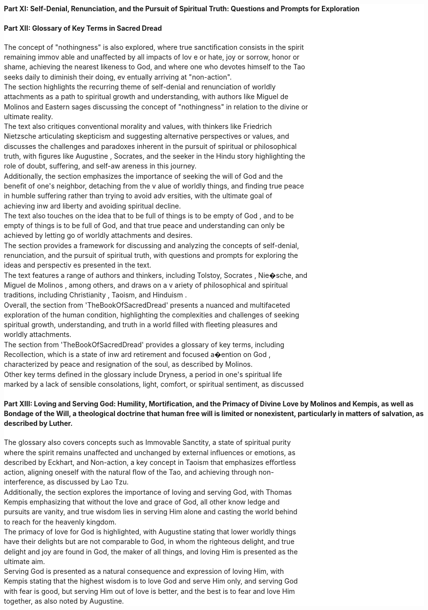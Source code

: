 #### Part XI: Self-Denial, Renunciation, and the Pursuit of Spiritual Truth: Questions and Prompts for Exploration  

#### Part XII: Glossary of Key Terms in Sacred Dread

The concept of "nothingness" is also explored, where true sanctiﬁcation consists in the spirit  
remaining immov able and unaﬀected by all impacts of lov e or hate, joy or sorrow, honor or  
shame, achieving the nearest likeness to God, and where one who devotes himself to the Tao  
seeks daily to diminish their doing, ev entually arriving at "non-action".  
The section highlights the recurring theme of self-denial and renunciation of worldly  
attachments as a path to spiritual growth and understanding, with authors like Miguel de  
Molinos and Eastern sages discussing the concept of "nothingness" in relation to the divine or  
ultimate reality.  
The text also critiques conventional morality and values, with thinkers like Friedrich  
Nietzsche articulating skepticism and suggesting alternative perspectives or values, and  
discusses the challenges and paradoxes inherent in the pursuit of spiritual or philosophical  
truth, with ﬁgures like Augustine , Socrates, and the seeker in the Hindu story highlighting the  
role of doubt, suﬀering, and self-aw areness in this journey.  
Additionally, the section emphasizes the importance of seeking the will of God and the  
beneﬁt of one's neighbor, detaching from the v alue of worldly things, and ﬁnding true peace  
in humble suﬀering rather than trying to avoid adv ersities, with the ultimate goal of  
achieving inw ard liberty and avoiding spiritual decline.  
The text also touches on the idea that to be full of things is to be empty of God , and to be  
empty of things is to be full of God, and that true peace and understanding can only be  
achieved by letting go of worldly attachments and desires.  
The section provides a framework for discussing and analyzing the concepts of self-denial,  
renunciation, and the pursuit of spiritual truth, with questions and prompts for exploring the  
ideas and perspectiv es presented in the text.  
The text features a range of authors and thinkers, including Tolstoy, Socrates , Nie�sche, and  
Miguel de Molinos , among others, and draws on a v ariety of philosophical and spiritual  
traditions, including Christianity , Taoism, and Hinduism .  
Overall, the section from 'TheBookOfSacredDread' presents a nuanced and multifaceted  
exploration of the human condition, highlighting the complexities and challenges of seeking  
spiritual growth, understanding, and truth in a world ﬁlled with ﬂeeting pleasures and  
worldly attachments.  
The section from 'TheBookOfSacredDread' provides a glossary of key terms, including  
Recollection, which is a state of inw ard retirement and focused a�ention on God ,  
characterized by peace and resignation of the soul, as described by Molinos.  
Other key terms deﬁned in the glossary include Dryness, a period in one's spiritual life  
marked by a lack of sensible consolations, light, comfort, or spiritual sentiment, as discussed

#### Part XIII: Loving and Serving God: Humility, Mortification, and the Primacy of Divine Love by Molinos and Kempis, as well as Bondage of the Will, a theological doctrine that human free will is limited or nonexistent, particularly in matters of salvation, as described by Luther.  

The glossary also covers concepts such as Immovable Sanctity, a state of spiritual purity  
where the spirit remains unaﬀected and unchanged by external inﬂuences or emotions, as  
described by Eckhart, and Non-action, a key concept in Taoism that emphasizes eﬀortless  
action, aligning oneself with the natural ﬂow of the Tao, and achieving through non-  
interference, as discussed by Lao Tzu.  
Additionally, the section explores the importance of loving and serving God, with Thomas  
Kempis emphasizing that without the love and grace of God, all other know ledge and  
pursuits are vanity, and true wisdom lies in serving Him alone and casting the world behind  
to reach for the heavenly kingdom.  
The primacy of love for God is highlighted, with Augustine stating that lower worldly things  
have their delights but are not comparable to God, in whom the righteous delight, and true  
delight and joy are found in God, the maker of all things, and loving Him is presented as the  
ultimate aim.  
Serving God is presented as a natural consequence and expression of loving Him, with  
Kempis stating that the highest wisdom is to love God and serve Him only, and serving God  
with fear is good, but serving Him out of love is better, and the best is to fear and love Him  
together, as also noted by Augustine.  